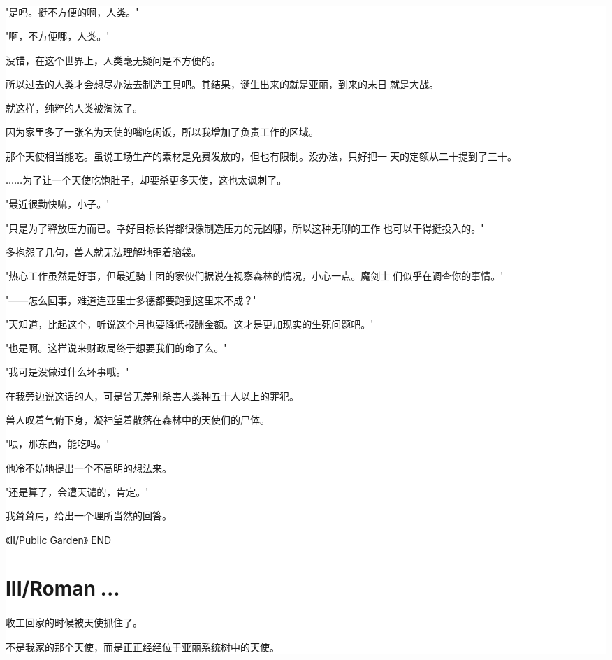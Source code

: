 '是吗。挺不方便的啊，人类。'

'啊，不方便哪，人类。'

没错，在这个世界上，人类毫无疑问是不方便的。

所以过去的人类才会想尽办法去制造工具吧。其结果，诞生出来的就是亚丽，到来的末日
就是大战。

就这样，纯粹的人类被淘汰了。







因为家里多了一张名为天使的嘴吃闲饭，所以我增加了负责工作的区域。

那个天使相当能吃。虽说工场生产的素材是免费发放的，但也有限制。没办法，只好把一
天的定额从二十提到了三十。

……为了让一个天使吃饱肚子，却要杀更多天使，这也太讽刺了。

'最近很勤快嘛，小子。'

'只是为了释放压力而已。幸好目标长得都很像制造压力的元凶哪，所以这种无聊的工作
也可以干得挺投入的。'

多抱怨了几句，兽人就无法理解地歪着脑袋。

'热心工作虽然是好事，但最近骑士团的家伙们据说在视察森林的情况，小心一点。魔剑士
们似乎在调查你的事情。'

'——怎么回事，难道连亚里士多德都要跑到这里来不成？'

'天知道，比起这个，听说这个月也要降低报酬金额。这才是更加现实的生死问题吧。'

'也是啊。这样说来财政局终于想要我们的命了么。'

'我可是没做过什么坏事哦。'

在我旁边说这话的人，可是曾无差别杀害人类种五十人以上的罪犯。

兽人叹着气俯下身，凝神望着散落在森林中的天使们的尸体。

'喂，那东西，能吃吗。'

他冷不妨地提出一个不高明的想法来。

'还是算了，会遭天谴的，肯定。'

我耸耸肩，给出一个理所当然的回答。





《II/Public Garden》 END

# III/Roman ...

收工回家的时候被天使抓住了。

不是我家的那个天使，而是正正经经位于亚丽系统树中的天使。
